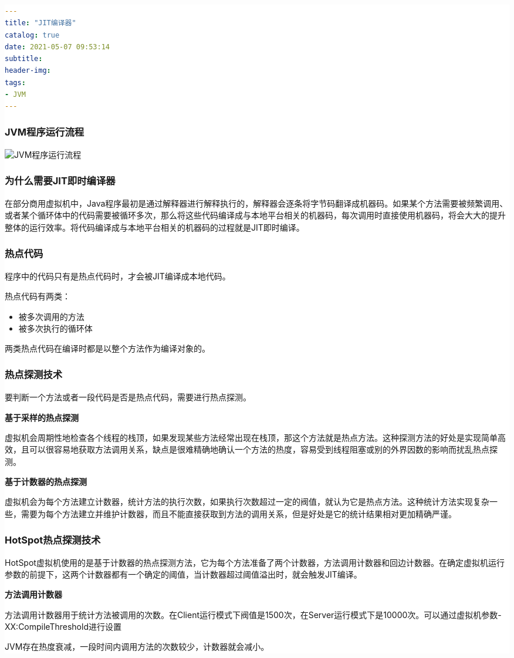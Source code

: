 ```yaml
---
title: "JIT编译器"
catalog: true
date: 2021-05-07 09:53:14
subtitle:
header-img:
tags:
- JVM
---
```


### JVM程序运行流程

![JVM程序运行流程](flow.png)

### 为什么需要JIT即时编译器

在部分商用虚拟机中，Java程序最初是通过解释器进行解释执行的，解释器会逐条将字节码翻译成机器码。如果某个方法需要被频繁调用、或者某个循环体中的代码需要被循环多次，那么将这些代码编译成与本地平台相关的机器码，每次调用时直接使用机器码，将会大大的提升整体的运行效率。将代码编译成与本地平台相关的机器码的过程就是JIT即时编译。

### 热点代码

程序中的代码只有是热点代码时，才会被JIT编译成本地代码。

热点代码有两类：

- 被多次调用的方法
- 被多次执行的循环体

两类热点代码在编译时都是以整个方法作为编译对象的。

### 热点探测技术

要判断一个方法或者一段代码是否是热点代码，需要进行热点探测。

**基于采样的热点探测**

虚拟机会周期性地检查各个线程的栈顶，如果发现某些方法经常出现在栈顶，那这个方法就是热点方法。这种探测方法的好处是实现简单高效，且可以很容易地获取方法调用关系，缺点是很难精确地确认一个方法的热度，容易受到线程阻塞或别的外界因数的影响而扰乱热点探测。

**基于计数器的热点探测**

虚拟机会为每个方法建立计数器，统计方法的执行次数，如果执行次数超过一定的阀值，就认为它是热点方法。这种统计方法实现复杂一些，需要为每个方法建立并维护计数器，而且不能直接获取到方法的调用关系，但是好处是它的统计结果相对更加精确严谨。

### HotSpot热点探测技术

HotSpot虚拟机使用的是基于计数器的热点探测方法，它为每个方法准备了两个计数器，方法调用计数器和回边计数器。在确定虚拟机运行参数的前提下，这两个计数器都有一个确定的阈值，当计数器超过阈值溢出时，就会触发JIT编译。

**方法调用计数器**

方法调用计数器用于统计方法被调用的次数。在Client运行模式下阀值是1500次，在Server运行模式下是10000次。可以通过虚拟机参数-XX:CompileThreshold进行设置

JVM存在热度衰减，一段时间内调用方法的次数较少，计数器就会减小。
